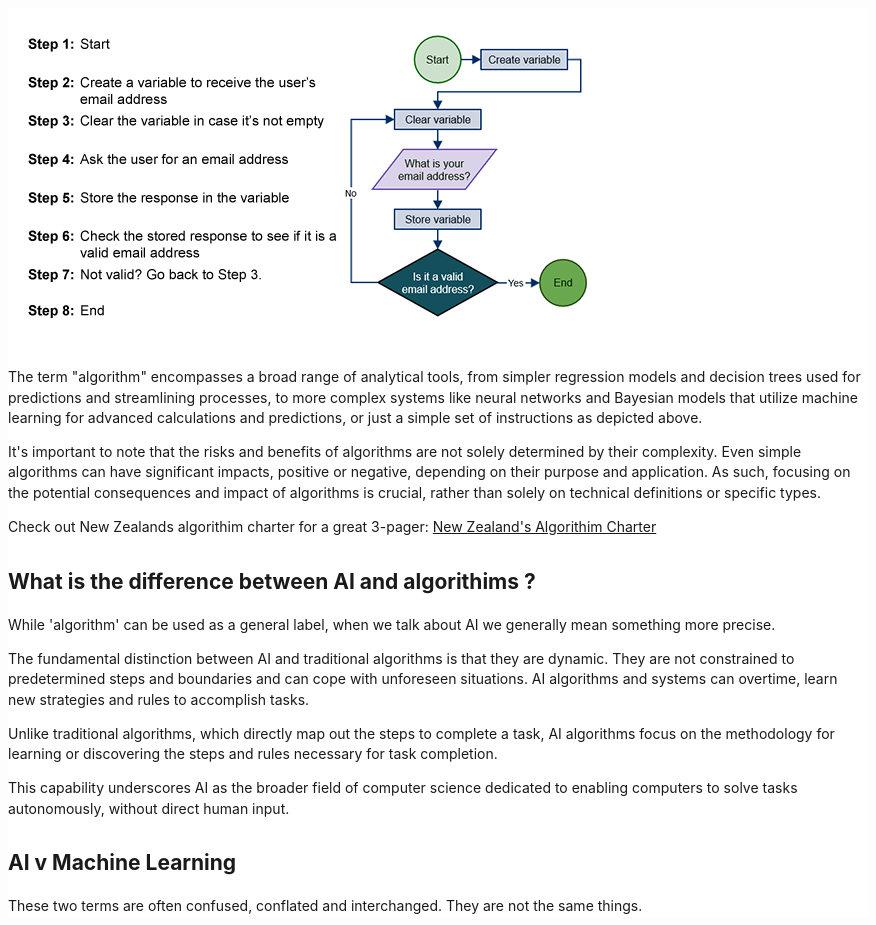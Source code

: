 ![Algorithim](images/algo.png)

The term "algorithm" encompasses a broad range of analytical tools, from simpler regression models and decision trees used for predictions and streamlining processes, to more complex systems like neural networks and Bayesian models that utilize machine learning for advanced calculations and predictions, or just a simple set of instructions as depicted above. 

It's important to note that the risks and benefits of algorithms are not solely determined by their complexity. Even simple algorithms can have significant impacts, positive or negative, depending on their purpose and application. As such, focusing on the potential consequences and impact of algorithms is crucial, rather than solely on technical definitions or specific types.

Check out New Zealands algorithim charter for a great 3-pager:
[New Zealand's Algorithim Charter](https://data.govt.nz/assets/data-ethics/algorithm/Algorithm-Charter-2020_Final-English-1.pdf)

## What is the difference between AI and algorithims ?

While 'algorithm' can be used as a general label, when we talk about AI we generally mean something more precise.

The fundamental distinction between AI and traditional algorithms is that they are dynamic. They are not constrained to predetermined steps and boundaries and can cope with unforeseen situations. AI algorithms and systems can overtime, learn new strategies and rules to accomplish tasks.

Unlike traditional algorithms, which directly map out the steps to complete a task, AI algorithms focus on the methodology for learning or discovering the steps and rules necessary for task completion.

This capability underscores AI as the broader field of computer science dedicated to enabling computers to solve tasks autonomously, without direct human input.

## AI v Machine Learning

These two terms are often confused, conflated and interchanged. They are not the same things.
